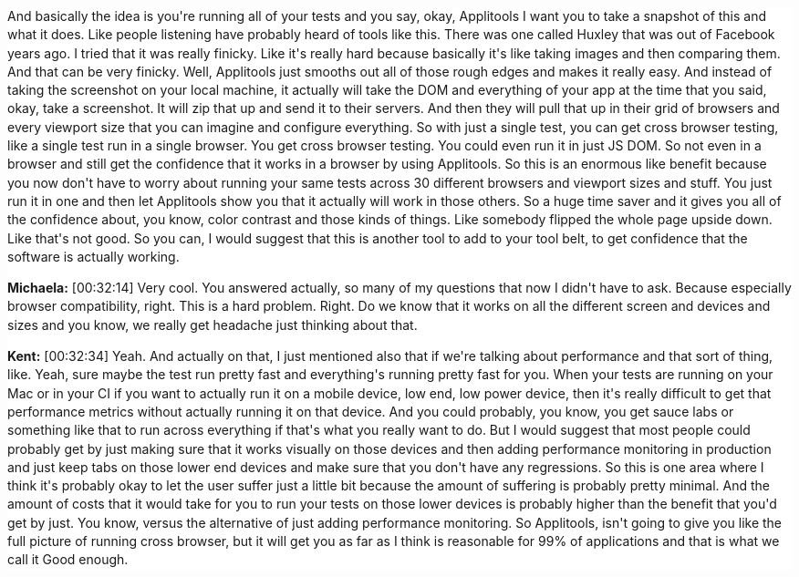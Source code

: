 And basically the idea is you're running all of your tests and you say, okay,
Applitools I want you to take a snapshot of this and what it does.
Like people listening have probably heard of tools like this. There was one
called Huxley that was out of Facebook years ago. I tried that it was really
finicky. Like it's really hard because basically it's like taking images and
then comparing them. And that can be very finicky. Well, Applitools just smooths
out all of those rough edges and makes it really easy.
And instead of taking the screenshot on your local machine, it actually will
take the DOM and everything of your app at the time that you said, okay, take a
screenshot. It will zip that up and send it to their servers. And then they will
pull that up in their grid of browsers and every viewport size that you can
imagine and configure everything.
So with just a single test, you can get cross browser testing, like a
single test run in a single browser. You get cross browser testing. You
could even run it in just JS DOM. So not even in a browser and still get the
confidence that it works in a browser by using Applitools. So this is an
enormous like benefit because you now don't have to worry about running your
same tests across 30 different browsers and viewport sizes and stuff. You just
run it in one and then let Applitools show you that it actually will work in
those others. So a huge time saver and it gives you all of the confidence about,
you know, color contrast and those kinds of things.
Like somebody flipped the whole page upside down. Like that's not good. So you
can, I would suggest that this is another tool to add to your tool belt, to get
confidence that the software is actually working.

**Michaela:** [00:32:14] Very cool. You answered actually, so many of my
questions that now I didn't have to ask. Because especially browser compatibility,
right.
This is a hard problem. Right. Do we know that it works on all the
different screen and devices and sizes and you know, we really get headache just
thinking about that.

**Kent:** [00:32:34] Yeah. And actually on that, I just mentioned also that if
we're talking about performance and that sort of thing, like. Yeah, sure
maybe the test run pretty fast and everything's running pretty fast for you.
When your tests are running on your Mac or in your CI if you want to actually
run it on a mobile device, low end, low power device, then it's really
difficult to get that performance metrics without actually running it on that
device.
And you could probably, you know, you get sauce labs or something like that
to run across everything if that's what you really want to do. But I would
suggest that most people could probably get by just making sure that it
works visually on those devices and then adding performance monitoring in
production and just keep tabs on those lower end devices and make sure
that you don't have any regressions.
So this is one area where I think it's probably okay to let the user suffer just
a little bit because the amount of suffering is probably pretty minimal.
And the amount of costs that it would take for you to run your tests on
those lower devices is probably higher than the benefit that you'd get by
just.
You know, versus the alternative of just adding performance monitoring. So
Applitools, isn't going to give you like the full picture of running cross
browser, but it will get you as far as I think is reasonable for 99% of
applications and that is what we call it Good enough.
